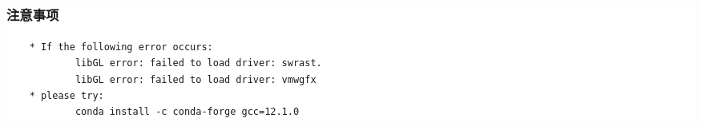 ### 注意事项
        * If the following error occurs:
                libGL error: failed to load driver: swrast.
                libGL error: failed to load driver: vmwgfx
        * please try:
                conda install -c conda-forge gcc=12.1.0
        